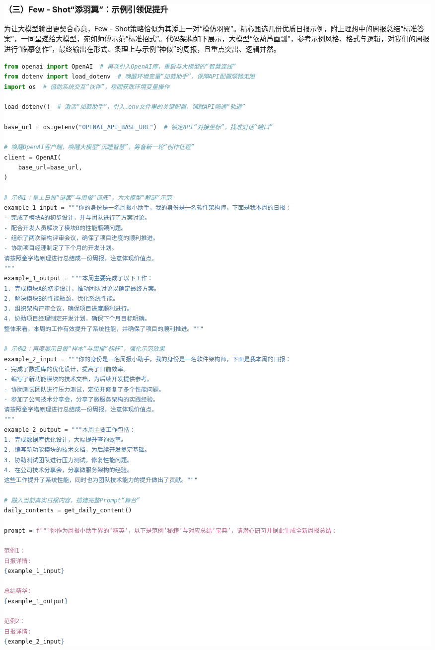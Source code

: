 ### （三）Few - Shot“添羽翼”：示例引领促提升
为让大模型输出更契合心意，Few - Shot策略恰似为其添上一对“模仿羽翼”。精心甄选几份优质日报示例，附上理想中的周报总结“标准答案”，一同呈递给大模型，宛如师傅示范“标准招式”。代码架构如下展示，大模型“依葫芦画瓢”，参考示例风格、格式与逻辑，对我们的周报进行“临摹创作”，最终输出在形式、条理上与示例“神似”的周报，且重点突出、逻辑井然。
```python
from openai import OpenAI  # 再次引入OpenAI库，重启与大模型的“智慧连线”
from dotenv import load_dotenv  # 唤醒环境变量“加载助手”，保障API配置顺畅无阻
import os  # 借助系统交互“伙伴”，稳固获取环境变量操作

load_dotenv()  # 激活“加载助手”，引入.env文件里的关键配置，铺就API畅通“轨道”

base_url = os.getenv("OPENAI_API_BASE_URL")  # 锁定API“对接坐标”，找准对话“端口”

# 唤醒OpenAI客户端，唤醒大模型“沉睡智慧”，筹备新一轮“创作征程”
client = OpenAI(
    base_url=base_url,
)

# 示例1：呈上日报“谜面”与周报“谜底”，为大模型“解谜”示范
example_1_input = """你的身份是一名周报小助手，我的身份是一名软件架构师，下面是我本周的日报：
- 完成了模块A的初步设计，并与团队进行了方案讨论。
- 配合开发人员解决了模块B的性能瓶颈问题。
- 组织了两次架构评审会议，确保了项目进度的顺利推进。
- 协助项目经理制定了下个月的开发计划。
请按照金字塔原理进行总结成一份周报，注意体现价值点。
"""
example_1_output = """本周主要完成了以下工作：
1. 完成模块A的初步设计，推动团队讨论以确定最终方案。
2. 解决模块B的性能瓶颈，优化系统性能。
3. 组织架构评审会议，确保项目进度顺利进行。
4. 协助项目经理制定开发计划，确保下个月目标明确。
整体来看，本周的工作有效提升了系统性能，并确保了项目的顺利推进。"""

# 示例2：再度展示日报“样本”与周报“标杆”，强化示范效果
example_2_input = """你的身份是一名周报小助手，我的身份是一名软件架构师，下面是我本周的日报：
- 完成了数据库的优化设计，提高了日前效率。
- 编写了新功能模块的技术文档，为后续开发提供参考。
- 协助测试团队进行压力测试，定位并修复了多个性能问题。
- 参加了公司技术分享会，分享了微服务架构的实践经验。
请按照金字塔原理进行总结成一份周报，注意体现价值点。
"""
example_2_output = """本周主要工作包括：
1. 完成数据库优化设计，大幅提升查询效率。
2. 编写新功能模块的技术文档，为后续开发奠定基础。
3. 协助测试团队进行压力测试，修复性能问题。
4. 在公司技术分享会，分享微服务架构的经验。
这些工作提升了系统性能，同时也为团队技术能力的提升做出了贡献。"""

# 融入当前真实日报内容，搭建完整Prompt“舞台”
daily_contents = get_daily_content()

prompt = f"""你作为周报小助手界的‘精英’，以下是范例‘秘籍’与对应总结‘宝典’，请潜心研习并据此生成全新周报总结：

范例1：
日报详情:
{example_1_input}

总结精华:
{example_1_output}

范例2：
日报详情:
{example_2_input}

```
